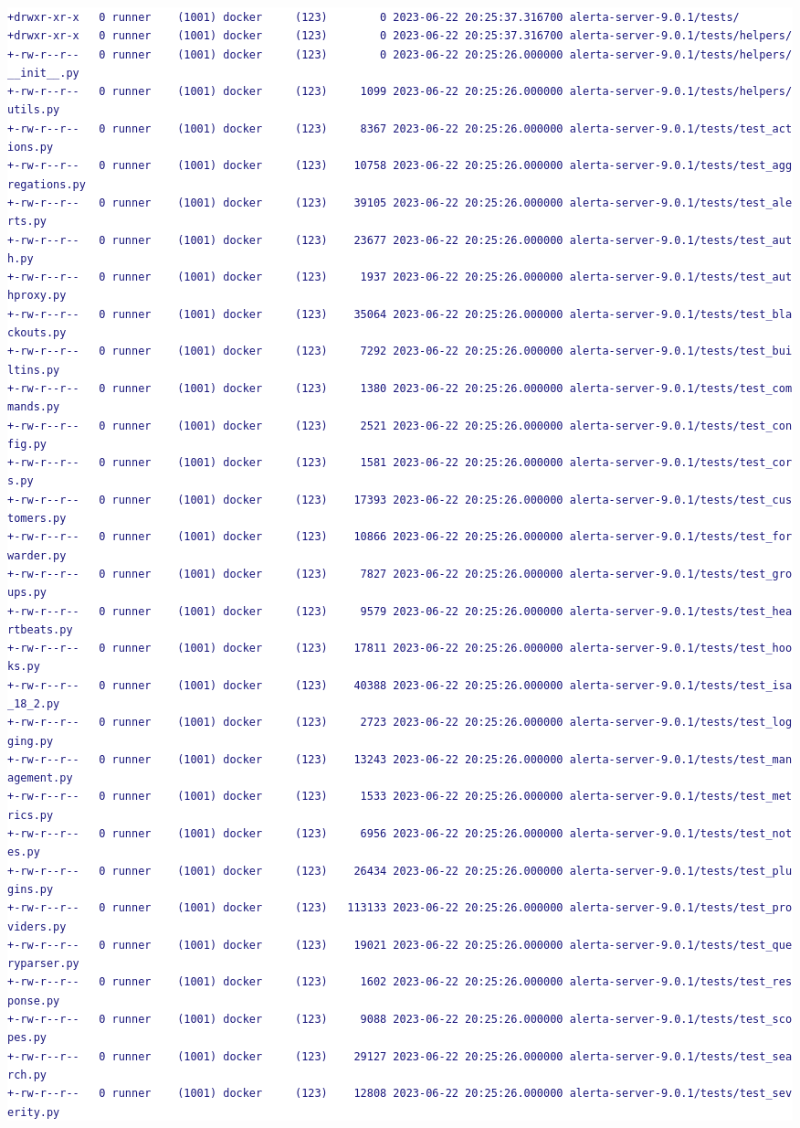 ```diff
+drwxr-xr-x   0 runner    (1001) docker     (123)        0 2023-06-22 20:25:37.316700 alerta-server-9.0.1/tests/
+drwxr-xr-x   0 runner    (1001) docker     (123)        0 2023-06-22 20:25:37.316700 alerta-server-9.0.1/tests/helpers/
+-rw-r--r--   0 runner    (1001) docker     (123)        0 2023-06-22 20:25:26.000000 alerta-server-9.0.1/tests/helpers/__init__.py
+-rw-r--r--   0 runner    (1001) docker     (123)     1099 2023-06-22 20:25:26.000000 alerta-server-9.0.1/tests/helpers/utils.py
+-rw-r--r--   0 runner    (1001) docker     (123)     8367 2023-06-22 20:25:26.000000 alerta-server-9.0.1/tests/test_actions.py
+-rw-r--r--   0 runner    (1001) docker     (123)    10758 2023-06-22 20:25:26.000000 alerta-server-9.0.1/tests/test_aggregations.py
+-rw-r--r--   0 runner    (1001) docker     (123)    39105 2023-06-22 20:25:26.000000 alerta-server-9.0.1/tests/test_alerts.py
+-rw-r--r--   0 runner    (1001) docker     (123)    23677 2023-06-22 20:25:26.000000 alerta-server-9.0.1/tests/test_auth.py
+-rw-r--r--   0 runner    (1001) docker     (123)     1937 2023-06-22 20:25:26.000000 alerta-server-9.0.1/tests/test_authproxy.py
+-rw-r--r--   0 runner    (1001) docker     (123)    35064 2023-06-22 20:25:26.000000 alerta-server-9.0.1/tests/test_blackouts.py
+-rw-r--r--   0 runner    (1001) docker     (123)     7292 2023-06-22 20:25:26.000000 alerta-server-9.0.1/tests/test_builtins.py
+-rw-r--r--   0 runner    (1001) docker     (123)     1380 2023-06-22 20:25:26.000000 alerta-server-9.0.1/tests/test_commands.py
+-rw-r--r--   0 runner    (1001) docker     (123)     2521 2023-06-22 20:25:26.000000 alerta-server-9.0.1/tests/test_config.py
+-rw-r--r--   0 runner    (1001) docker     (123)     1581 2023-06-22 20:25:26.000000 alerta-server-9.0.1/tests/test_cors.py
+-rw-r--r--   0 runner    (1001) docker     (123)    17393 2023-06-22 20:25:26.000000 alerta-server-9.0.1/tests/test_customers.py
+-rw-r--r--   0 runner    (1001) docker     (123)    10866 2023-06-22 20:25:26.000000 alerta-server-9.0.1/tests/test_forwarder.py
+-rw-r--r--   0 runner    (1001) docker     (123)     7827 2023-06-22 20:25:26.000000 alerta-server-9.0.1/tests/test_groups.py
+-rw-r--r--   0 runner    (1001) docker     (123)     9579 2023-06-22 20:25:26.000000 alerta-server-9.0.1/tests/test_heartbeats.py
+-rw-r--r--   0 runner    (1001) docker     (123)    17811 2023-06-22 20:25:26.000000 alerta-server-9.0.1/tests/test_hooks.py
+-rw-r--r--   0 runner    (1001) docker     (123)    40388 2023-06-22 20:25:26.000000 alerta-server-9.0.1/tests/test_isa_18_2.py
+-rw-r--r--   0 runner    (1001) docker     (123)     2723 2023-06-22 20:25:26.000000 alerta-server-9.0.1/tests/test_logging.py
+-rw-r--r--   0 runner    (1001) docker     (123)    13243 2023-06-22 20:25:26.000000 alerta-server-9.0.1/tests/test_management.py
+-rw-r--r--   0 runner    (1001) docker     (123)     1533 2023-06-22 20:25:26.000000 alerta-server-9.0.1/tests/test_metrics.py
+-rw-r--r--   0 runner    (1001) docker     (123)     6956 2023-06-22 20:25:26.000000 alerta-server-9.0.1/tests/test_notes.py
+-rw-r--r--   0 runner    (1001) docker     (123)    26434 2023-06-22 20:25:26.000000 alerta-server-9.0.1/tests/test_plugins.py
+-rw-r--r--   0 runner    (1001) docker     (123)   113133 2023-06-22 20:25:26.000000 alerta-server-9.0.1/tests/test_providers.py
+-rw-r--r--   0 runner    (1001) docker     (123)    19021 2023-06-22 20:25:26.000000 alerta-server-9.0.1/tests/test_queryparser.py
+-rw-r--r--   0 runner    (1001) docker     (123)     1602 2023-06-22 20:25:26.000000 alerta-server-9.0.1/tests/test_response.py
+-rw-r--r--   0 runner    (1001) docker     (123)     9088 2023-06-22 20:25:26.000000 alerta-server-9.0.1/tests/test_scopes.py
+-rw-r--r--   0 runner    (1001) docker     (123)    29127 2023-06-22 20:25:26.000000 alerta-server-9.0.1/tests/test_search.py
+-rw-r--r--   0 runner    (1001) docker     (123)    12808 2023-06-22 20:25:26.000000 alerta-server-9.0.1/tests/test_severity.py
```